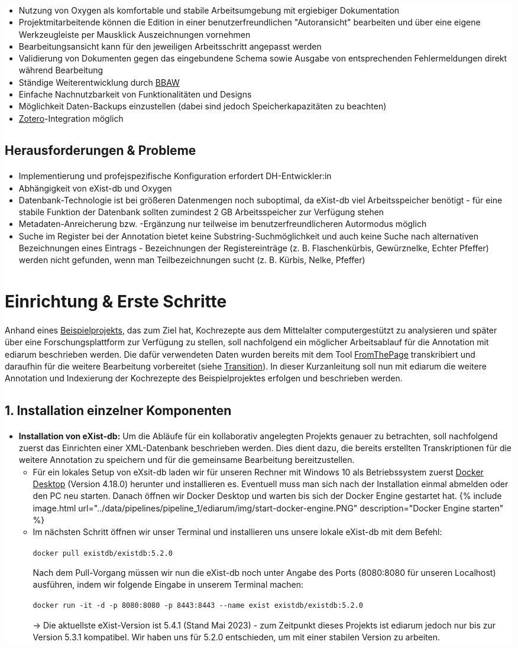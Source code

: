* Nutzung von Oxygen als komfortable und stabile Arbeitsumgebung mit ergiebiger Dokumentation
* Projektmitarbeitende können die Edition in einer benutzerfreundlichen "Autoransicht" bearbeiten und über eine eigene Werkzeugleiste per Mausklick Auszeichnungen vornehmen
* Bearbeitungsansicht kann für den jeweiligen Arbeitsschritt angepasst werden
* Validierung von Dokumenten gegen das eingebundene Schema sowie Ausgabe von entsprechenden Fehlermeldungen direkt während Bearbeitung
* Ständige Weiterentwicklung durch [BBAW](https://www.bbaw.de/)
* Einfache Nachnutzbarkeit von Funktionalitäten und Designs
* Möglichkeit Daten-Backups einzustellen (dabei sind jedoch Speicherkapazitäten zu beachten)
* [Zotero](https://www.zotero.org/)-Integration möglich


## Herausforderungen & Probleme

* Implementierung und profejspezifische Konfiguration erfordert DH-Entwickler:in
* Abhängigkeit von eXist-db und Oxygen
* Datenbank-Technologie ist bei größeren Datenmengen noch suboptimal, da eXist-db viel Arbeitsspeicher benötigt - für eine stabile Funktion der Datenbank sollten zumindest 2 GB Arbeitsspeicher zur Verfügung stehen
* Metadaten-Anreicherung bzw. -Ergänzung nur teilweise im benutzerfreundlicheren Autormodus möglich
* Suche im Register bei der Annotation bietet keine Substring-Suchmöglichkeit und auch keine Suche nach alternativen Bezeichnungen eines Eintrags - Bezeichnungen der Registereinträge (z. B. Flaschenkürbis, Gewürznelke, Echter Pfeffer) werden nicht gefunden, wenn man Teilbezeichnungen sucht (z. B. Kürbis, Nelke, Pfeffer)


# Einrichtung & Erste Schritte

Anhand eines [Beispielprojekts](https://digedtnt.github.io/about/#rezeptsammlung-pipeline-1), das zum Ziel hat, Kochrezepte aus dem Mittelalter computergestützt zu analysieren und später über eine Forschungsplattform zur Verfügung zu stellen, soll nachfolgend ein möglicher Arbeitsablauf für die Annotation mit ediarum beschrieben werden. Die dafür verwendeten Daten wurden bereits mit dem Tool [FromThePage](https://digedtnt.github.io/fromthepage/) transkribiert und daraufhin für die weitere Bearbeitung vorbereitet (siehe [Transition](https://digedtnt.github.io/transition-fromthepage-ediarum/)). In dieser Kurzanleitung soll nun mit ediarum die weitere Annotation und Indexierung der Kochrezepte des Beispielprojektes erfolgen und beschrieben werden.



## 1. Installation einzelner Komponenten

* **Installation von eXist-db:** Um die Abläufe für ein kollaborativ angelegten Projekts genauer zu betrachten, soll nachfolgend zuerst das Einrichten einer XML-Datenbank beschrieben werden. Dies dient dazu, die bereits erstellten Transkriptionen für die weitere Annotation zu speichern und für die gemeinsame Bearbeitung bereitzustellen.
    * Für ein lokales Setup von eXsit-db laden wir für unseren Rechner mit Windows 10 als Betriebssystem zuerst [Docker Desktop](https://www.docker.com/products/docker-desktop/) (Version 4.18.0) herunter und installieren es. Eventuell muss man sich nach der Installation einmal abmelden oder den PC neu starten. Danach öffnen wir Docker Desktop und warten bis sich der Docker Engine gestartet hat.
      {% include image.html url="../data/pipelines/pipeline_1/ediarum/img/start-docker-engine.PNG" description="Docker Engine starten" %}
    * Im nächsten Schritt öffnen wir unser Terminal und installieren uns unsere lokale eXist-db mit dem Befehl:
      ```terminal
      docker pull existdb/existdb:5.2.0
      ```
      Nach dem Pull-Vorgang müssen wir nun die eXist-db noch unter Angabe des Ports (8080:8080 für unseren Localhost) ausführen, indem wir folgende Eingabe in unserem Terminal machen:
      ```terminal
      docker run -it -d -p 8080:8080 -p 8443:8443 --name exist existdb/existdb:5.2.0
      ```
      → Die aktuellste eXist-Version ist 5.4.1 (Stand Mai 2023) - zum Zeitpunkt dieses Projekts ist ediarum jedoch nur bis zur Version 5.3.1 kompatibel. Wir haben uns für 5.2.0 entschieden, um mit einer stabilen Version zu arbeiten.